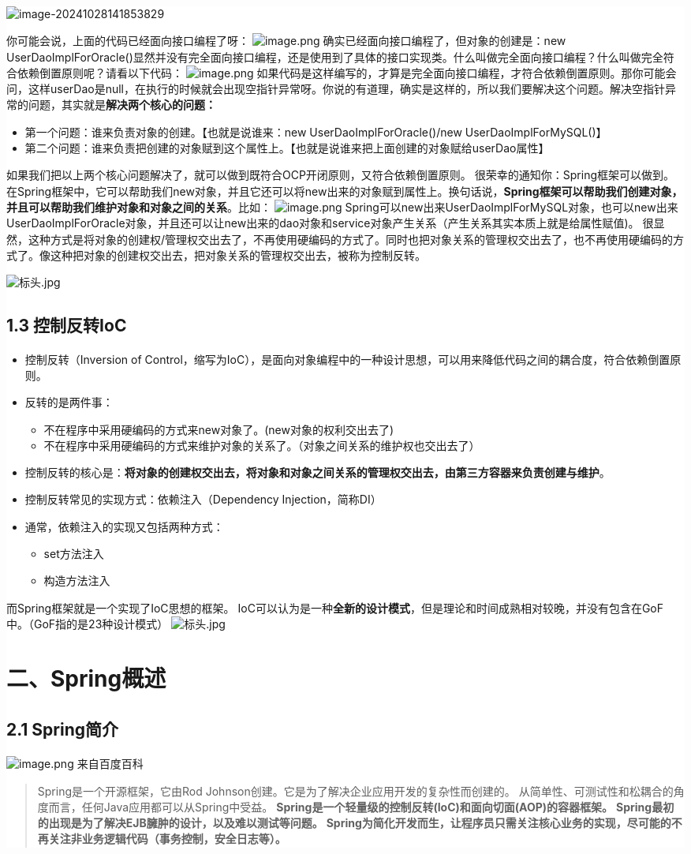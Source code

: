 ![image-20241028141853829](C:\Users\PC\AppData\Roaming\Typora\typora-user-images\image-20241028141853829.png)

你可能会说，上面的代码已经面向接口编程了呀：
![image.png](https://cdn.nlark.com/yuque/0/2022/png/21376908/1663663167652-73de3acd-61de-4f32-8a78-6c7698e910d3.png#averageHue=%232f2c2b&clientId=u1787aa54-d5e2-4&from=paste&height=508&id=u843f1bd1&originHeight=508&originWidth=882&originalType=binary&ratio=1&rotation=0&showTitle=false&size=51485&status=done&style=shadow&taskId=uf672c113-8a83-4112-aefa-a7b55259203&title=&width=882)
确实已经面向接口编程了，但对象的创建是：new UserDaoImplForOracle()显然并没有完全面向接口编程，还是使用到了具体的接口实现类。什么叫做完全面向接口编程？什么叫做完全符合依赖倒置原则呢？请看以下代码：
![image.png](https://cdn.nlark.com/yuque/0/2022/png/21376908/1663663356201-4e57a395-503b-41ec-b98a-c3cd38f9279a.png#averageHue=%232d2b2b&clientId=u1787aa54-d5e2-4&from=paste&height=541&id=u169a370a&originHeight=541&originWidth=918&originalType=binary&ratio=1&rotation=0&showTitle=false&size=51020&status=done&style=shadow&taskId=ua2e6db2e-22a8-4502-bda6-f29f11da02b&title=&width=918)
如果代码是这样编写的，才算是完全面向接口编程，才符合依赖倒置原则。那你可能会问，这样userDao是null，在执行的时候就会出现空指针异常呀。你说的有道理，确实是这样的，所以我们要解决这个问题。解决空指针异常的问题，其实就是**解决两个核心的问题：**

- 第一个问题：谁来负责对象的创建。【也就是说谁来：new UserDaoImplForOracle()/new UserDaoImplForMySQL()】
- 第二个问题：谁来负责把创建的对象赋到这个属性上。【也就是说谁来把上面创建的对象赋给userDao属性】

如果我们把以上两个核心问题解决了，就可以做到既符合OCP开闭原则，又符合依赖倒置原则。
很荣幸的通知你：Spring框架可以做到。
在Spring框架中，它可以帮助我们new对象，并且它还可以将new出来的对象赋到属性上。换句话说，**Spring框架可以帮助我们创建对象，并且可以帮助我们维护对象和对象之间的关系**。比如：
![image.png](https://cdn.nlark.com/yuque/0/2022/png/21376908/1663664672011-b1f5c534-5c8b-412b-adb3-f7c60a3ab359.png#averageHue=%23f4f3f2&clientId=u1787aa54-d5e2-4&from=paste&height=271&id=u9c3095f5&originHeight=271&originWidth=901&originalType=binary&ratio=1&rotation=0&showTitle=false&size=22617&status=done&style=shadow&taskId=u2ef22be6-9e7a-40ca-97c7-ba5b3c39b0d&title=&width=901)
Spring可以new出来UserDaoImplForMySQL对象，也可以new出来UserDaoImplForOracle对象，并且还可以让new出来的dao对象和service对象产生关系（产生关系其实本质上就是给属性赋值)。
很显然，这种方式是将对象的创建权/管理权交出去了，不再使用硬编码的方式了。同时也把对象关系的管理权交出去了，也不再使用硬编码的方式了。像这种把对象的创建权交出去，把对象关系的管理权交出去，被称为控制反转。

![标头.jpg](https://cdn.nlark.com/yuque/0/2023/jpeg/21376908/1692002570088-3338946f-42b3-4174-8910-7e749c31e950.jpeg#averageHue=%23f9f8f8&clientId=uc5a67c34-8a0d-4&from=paste&height=78&id=hmzZh&originHeight=78&originWidth=1400&originalType=binary&ratio=1&rotation=0&showTitle=false&size=23158&status=done&style=shadow&taskId=u98709943-fd0b-4e51-821c-a3fc0aef219&title=&width=1400)
## 1.3 控制反转IoC
* 控制反转（Inversion of Control，缩写为IoC），是面向对象编程中的一种设计思想，可以用来降低代码之间的耦合度，符合依赖倒置原则。
* 反转的是两件事：
  * 不在程序中采用硬编码的方式来new对象了。(new对象的权利交出去了)
  * 不在程序中采用硬编码的方式来维护对象的关系了。（对象之间关系的维护权也交出去了）

* 控制反转的核心是：**将对象的创建权交出去，将对象和对象之间关系的管理权交出去，由第三方容器来负责创建与维护**。

* 控制反转常见的实现方式：依赖注入（Dependency Injection，简称DI）

* 通常，依赖注入的实现又包括两种方式：

  - set方法注入

  - 构造方法注入


而Spring框架就是一个实现了IoC思想的框架。
IoC可以认为是一种**全新的设计模式**，但是理论和时间成熟相对较晚，并没有包含在GoF中。（GoF指的是23种设计模式）
![标头.jpg](https://cdn.nlark.com/yuque/0/2023/jpeg/21376908/1692002570088-3338946f-42b3-4174-8910-7e749c31e950.jpeg#averageHue=%23f9f8f8&clientId=uc5a67c34-8a0d-4&from=paste&height=78&id=UrHAj&originHeight=78&originWidth=1400&originalType=binary&ratio=1&rotation=0&showTitle=false&size=23158&status=done&style=shadow&taskId=u98709943-fd0b-4e51-821c-a3fc0aef219&title=&width=1400)
# 二、Spring概述
## 2.1 Spring简介
![image.png](https://cdn.nlark.com/yuque/0/2022/png/21376908/1663722326376-02a67b9e-f80f-4717-ac33-1253723135f3.png#averageHue=%23ffffff&clientId=u2e73fadb-f68e-4&from=paste&height=448&id=u5a20389f&originHeight=448&originWidth=1295&originalType=binary&ratio=1&rotation=0&showTitle=false&size=31558&status=done&style=shadow&taskId=ubcce3bfa-802e-46bd-bf8f-65a13fb8a15&title=&width=1295)
来自百度百科
> Spring是一个开源框架，它由Rod Johnson创建。它是为了解决企业应用开发的复杂性而创建的。
> 从简单性、可测试性和松耦合的角度而言，任何Java应用都可以从Spring中受益。
> **Spring是一个轻量级的控制反转(IoC)和面向切面(AOP)的容器框架。**
> **Spring最初的出现是为了解决EJB臃肿的设计，以及难以测试等问题。**
> **Spring为简化开发而生，让程序员只需关注核心业务的实现，尽可能的不再关注非业务逻辑代码（事务控制，安全日志等）。**

